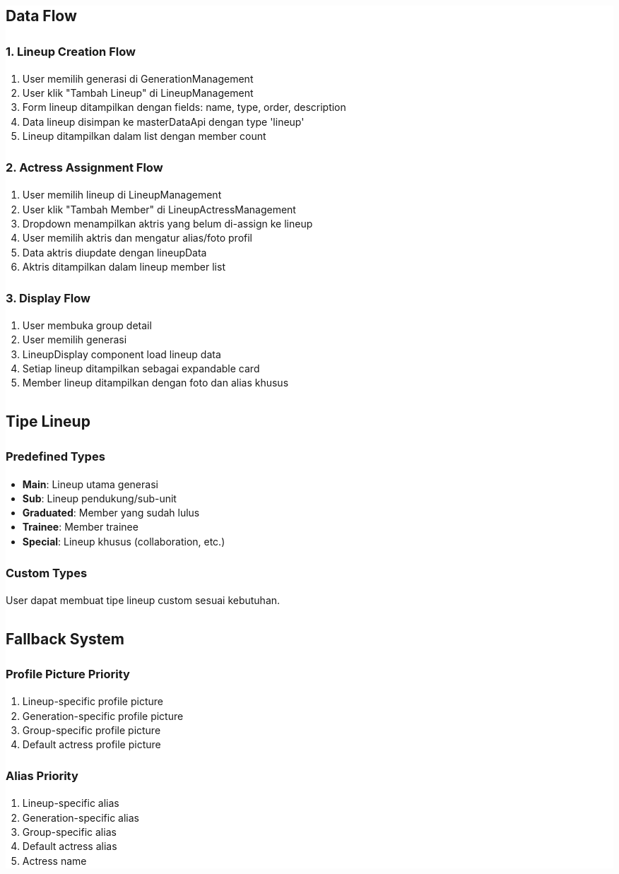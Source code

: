 ## Data Flow

### 1. Lineup Creation Flow
1. User memilih generasi di GenerationManagement
2. User klik "Tambah Lineup" di LineupManagement
3. Form lineup ditampilkan dengan fields: name, type, order, description
4. Data lineup disimpan ke masterDataApi dengan type 'lineup'
5. Lineup ditampilkan dalam list dengan member count

### 2. Actress Assignment Flow
1. User memilih lineup di LineupManagement
2. User klik "Tambah Member" di LineupActressManagement
3. Dropdown menampilkan aktris yang belum di-assign ke lineup
4. User memilih aktris dan mengatur alias/foto profil
5. Data aktris diupdate dengan lineupData
6. Aktris ditampilkan dalam lineup member list

### 3. Display Flow
1. User membuka group detail
2. User memilih generasi
3. LineupDisplay component load lineup data
4. Setiap lineup ditampilkan sebagai expandable card
5. Member lineup ditampilkan dengan foto dan alias khusus

## Tipe Lineup

### Predefined Types
- **Main**: Lineup utama generasi
- **Sub**: Lineup pendukung/sub-unit
- **Graduated**: Member yang sudah lulus
- **Trainee**: Member trainee
- **Special**: Lineup khusus (collaboration, etc.)

### Custom Types
User dapat membuat tipe lineup custom sesuai kebutuhan.

## Fallback System

### Profile Picture Priority
1. Lineup-specific profile picture
2. Generation-specific profile picture
3. Group-specific profile picture
4. Default actress profile picture

### Alias Priority
1. Lineup-specific alias
2. Generation-specific alias
3. Group-specific alias
4. Default actress alias
5. Actress name
